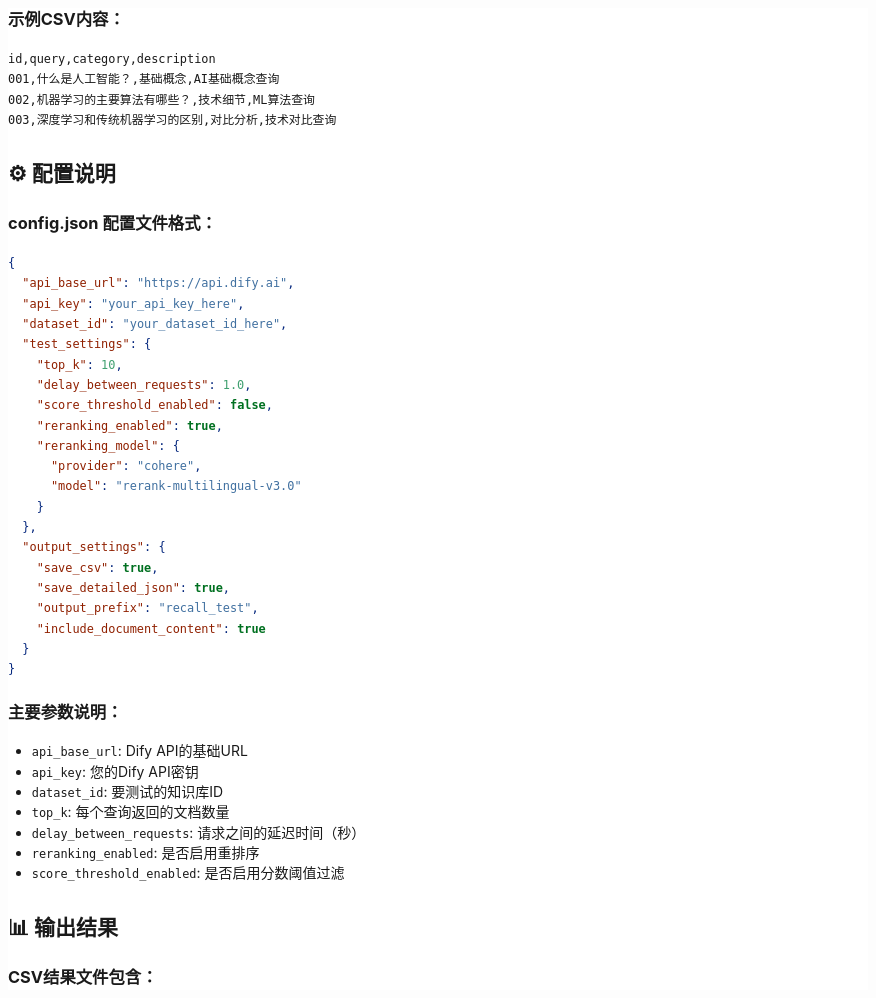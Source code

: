 ### 示例CSV内容：

```csv
id,query,category,description
001,什么是人工智能？,基础概念,AI基础概念查询
002,机器学习的主要算法有哪些？,技术细节,ML算法查询
003,深度学习和传统机器学习的区别,对比分析,技术对比查询
```

## ⚙️ 配置说明

### config.json 配置文件格式：

```json
{
  "api_base_url": "https://api.dify.ai",
  "api_key": "your_api_key_here",
  "dataset_id": "your_dataset_id_here",
  "test_settings": {
    "top_k": 10,
    "delay_between_requests": 1.0,
    "score_threshold_enabled": false,
    "reranking_enabled": true,
    "reranking_model": {
      "provider": "cohere",
      "model": "rerank-multilingual-v3.0"
    }
  },
  "output_settings": {
    "save_csv": true,
    "save_detailed_json": true,
    "output_prefix": "recall_test",
    "include_document_content": true
  }
}
```

### 主要参数说明：

- `api_base_url`: Dify API的基础URL
- `api_key`: 您的Dify API密钥
- `dataset_id`: 要测试的知识库ID
- `top_k`: 每个查询返回的文档数量
- `delay_between_requests`: 请求之间的延迟时间（秒）
- `reranking_enabled`: 是否启用重排序
- `score_threshold_enabled`: 是否启用分数阈值过滤

## 📊 输出结果

### CSV结果文件包含：
